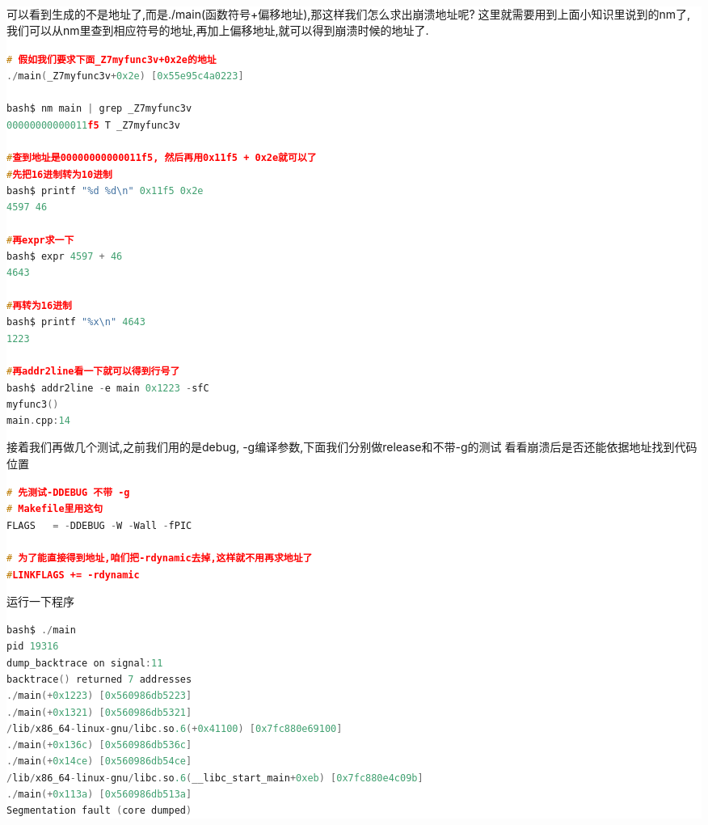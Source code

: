 可以看到生成的不是地址了,而是./main(函数符号+偏移地址),那这样我们怎么求出崩溃地址呢?
这里就需要用到上面小知识里说到的nm了,我们可以从nm里查到相应符号的地址,再加上偏移地址,就可以得到崩溃时候的地址了.
``` c
# 假如我们要求下面_Z7myfunc3v+0x2e的地址
./main(_Z7myfunc3v+0x2e) [0x55e95c4a0223]

bash$ nm main | grep _Z7myfunc3v
00000000000011f5 T _Z7myfunc3v

#查到地址是00000000000011f5, 然后再用0x11f5 + 0x2e就可以了
#先把16进制转为10进制
bash$ printf "%d %d\n" 0x11f5 0x2e
4597 46

#再expr求一下
bash$ expr 4597 + 46
4643

#再转为16进制
bash$ printf "%x\n" 4643
1223

#再addr2line看一下就可以得到行号了
bash$ addr2line -e main 0x1223 -sfC
myfunc3()
main.cpp:14
```

接着我们再做几个测试,之前我们用的是debug, -g编译参数,下面我们分别做release和不带-g的测试
看看崩溃后是否还能依据地址找到代码位置
``` c
# 先测试-DDEBUG 不带 -g
# Makefile里用这句
FLAGS   = -DDEBUG -W -Wall -fPIC

# 为了能直接得到地址,咱们把-rdynamic去掉,这样就不用再求地址了
#LINKFLAGS += -rdynamic
```

运行一下程序
``` c
bash$ ./main
pid 19316
dump_backtrace on signal:11
backtrace() returned 7 addresses
./main(+0x1223) [0x560986db5223]
./main(+0x1321) [0x560986db5321]
/lib/x86_64-linux-gnu/libc.so.6(+0x41100) [0x7fc880e69100]
./main(+0x136c) [0x560986db536c]
./main(+0x14ce) [0x560986db54ce]
/lib/x86_64-linux-gnu/libc.so.6(__libc_start_main+0xeb) [0x7fc880e4c09b]
./main(+0x113a) [0x560986db513a]
Segmentation fault (core dumped)
```
